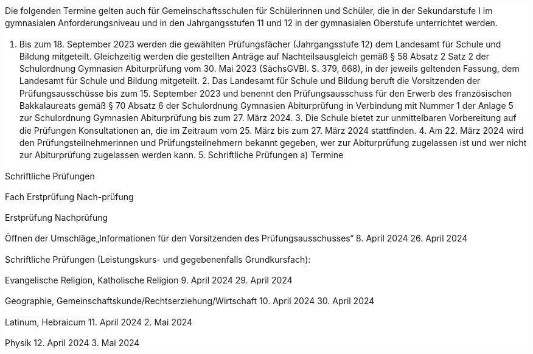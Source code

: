 Die folgenden Termine gelten auch für Gemeinschaftsschulen für Schülerinnen und Schüler, die in der Sekundarstufe I im gymnasialen Anforderungsniveau und in den Jahrgangsstufen 11 und 12 in der gymnasialen Oberstufe unterrichtet werden.

1. Bis zum 18. September 2023 werden die gewählten Prüfungsfächer (Jahrgangsstufe 12) dem Landesamt für Schule und Bildung mitgeteilt. Gleichzeitig werden die gestellten Anträge auf Nachteilsausgleich gemäß § 58 Absatz 2 Satz 2 der Schulordnung Gymnasien Abiturprüfung vom 30. Mai 2023 (SächsGVBl. S. 379, 668), in der jeweils geltenden Fassung, dem Landesamt für Schule und Bildung mitgeteilt. 2. Das Landesamt für Schule und Bildung beruft die Vorsitzenden der Prüfungsausschüsse bis zum 15. September 2023 und benennt den Prüfungsausschuss für den Erwerb des französischen Bakkalaureats gemäß § 70 Absatz 6 der Schulordnung Gymnasien Abiturprüfung in Verbindung mit Nummer 1 der Anlage 5 zur Schulordnung Gymnasien Abiturprüfung bis zum 27. März 2024. 3. Die Schule bietet zur unmittelbaren Vorbereitung auf die Prüfungen Konsultationen an, die im Zeitraum vom 25. März bis zum 27. März 2024 stattfinden. 4. Am 22. März 2024 wird den Prüfungsteilnehmerinnen und Prüfungsteilnehmern bekannt gegeben, wer zur Abiturprüfung zugelassen ist und wer nicht zur Abiturprüfung zugelassen werden kann. 5. Schriftliche Prüfungen a) Termine

Schriftliche Prüfungen
				







Fach
Erstprüfung
Nach-prüfung





Erstprüfung
Nachprüfung


Öffnen der Umschläge„Informationen für den Vorsitzenden des Prüfungsausschusses“
8. April 2024
26. April 2024


Schriftliche Prüfungen (Leistungskurs- und gegebenenfalls Grundkursfach):


Evangelische Religion, Katholische Religion
9. April 2024
29. April 2024


Geographie, Gemeinschaftskunde/Rechtserziehung/Wirtschaft
10. April 2024
30. April 2024


Latinum, Hebraicum
11. April 2024
2. Mai 2024


Physik
12. April 2024
3. Mai 2024
